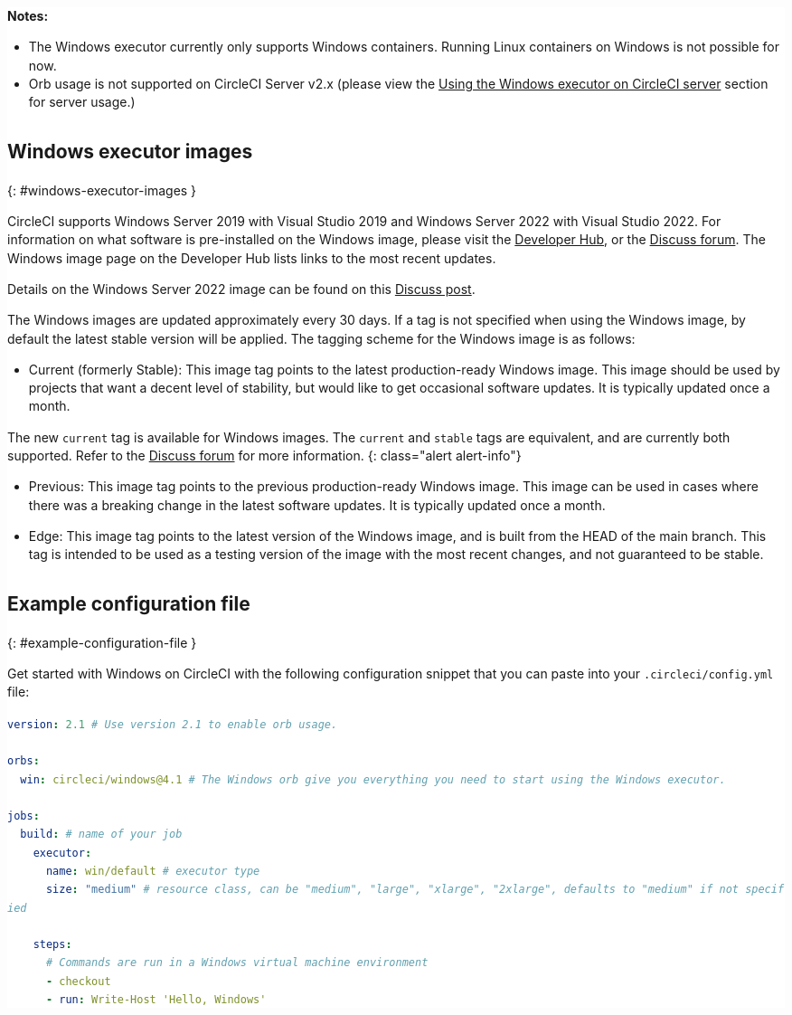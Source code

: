 **Notes:**

- The Windows executor currently only supports Windows containers. Running Linux containers on Windows is not possible for now.
- Orb usage is not supported on CircleCI Server v2.x (please view the [Using the Windows executor on CircleCI server](#windows-on-server) section for server usage.)

## Windows executor images
{: #windows-executor-images }

CircleCI supports Windows Server 2019 with Visual Studio 2019 and Windows Server 2022 with Visual Studio 2022. For information on what software is pre-installed on the Windows image, please visit the [Developer Hub](https://circleci.com/developer/machine/image/windows-server), or the [Discuss forum](https://discuss.circleci.com/). The Windows image page on the Developer Hub lists links to the most recent updates.

Details on the Windows Server 2022 image can be found on this [Discuss post](https://discuss.circleci.com/t/march-2022-support-for-new-operating-system-for-windows-executors-windows-server-2022/43198/1).

The Windows images are updated approximately every 30 days. If a tag is not specified when using the Windows image, by default the latest stable version will be applied. The tagging scheme for the Windows image is as follows:

- Current (formerly Stable): This image tag points to the latest production-ready Windows image. This image should be used by projects that want a decent level of stability, but would like to get occasional software updates. It is typically updated once a month.<br>

The new `current` tag is available for Windows images. The `current` and `stable` tags are equivalent, and are currently both supported. Refer to the [Discuss forum](https://discuss.circleci.com/t/april-2022-windows-image-updates-available-for-stable-tags/43511) for more information.
{: class="alert alert-info"}

- Previous: This image tag points to the previous production-ready Windows image. This image can be used in cases where there was a breaking change in the latest software updates. It is typically updated once a month.

- Edge: This image tag points to the latest version of the Windows image, and is built from the HEAD of the main branch. This tag is intended to be used as a testing version of the image with the most recent changes, and not guaranteed to be stable.

## Example configuration file
{: #example-configuration-file }

Get started with Windows on CircleCI with the following configuration snippet that you can paste into your `.circleci/config.yml` file:

```yaml
version: 2.1 # Use version 2.1 to enable orb usage.

orbs:
  win: circleci/windows@4.1 # The Windows orb give you everything you need to start using the Windows executor.

jobs:
  build: # name of your job
    executor:
      name: win/default # executor type
      size: "medium" # resource class, can be "medium", "large", "xlarge", "2xlarge", defaults to "medium" if not specified

    steps:
      # Commands are run in a Windows virtual machine environment
      - checkout
      - run: Write-Host 'Hello, Windows'
```
